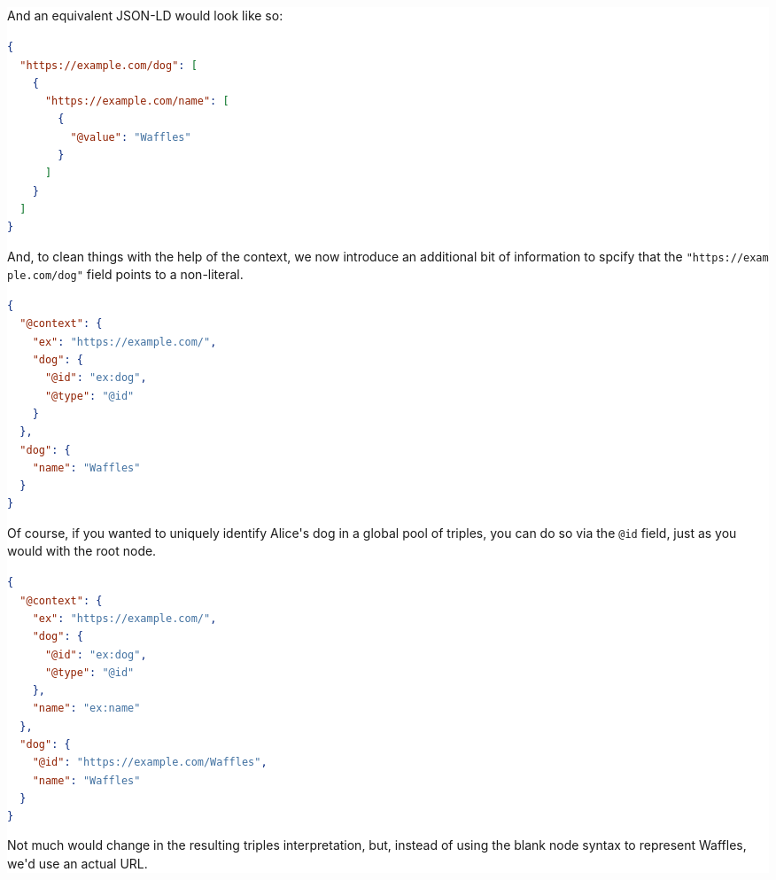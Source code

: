 And an equivalent JSON-LD would look like so:

```json
{
  "https://example.com/dog": [
    {
      "https://example.com/name": [
        {
          "@value": "Waffles"
        }
      ]
    }
  ]
}
```

And, to clean things with the help of the context, we now introduce an additional bit of information to spcify that the `"https://example.com/dog"` field points to a non-literal.

```json
{
  "@context": {
    "ex": "https://example.com/",
    "dog": {
      "@id": "ex:dog",
      "@type": "@id"
    }
  },
  "dog": {
    "name": "Waffles"
  }
}
```

Of course, if you wanted to uniquely identify Alice's dog in a global pool of triples, you can do so via the `@id` field, just as you would with the root node.

```json
{
  "@context": {
    "ex": "https://example.com/",
    "dog": {
      "@id": "ex:dog",
      "@type": "@id"
    },
    "name": "ex:name"
  },
  "dog": {
    "@id": "https://example.com/Waffles",
    "name": "Waffles"
  }
}
```

Not much would change in the resulting triples interpretation, but, instead of using the blank node syntax to represent Waffles, we'd use an actual URL.
